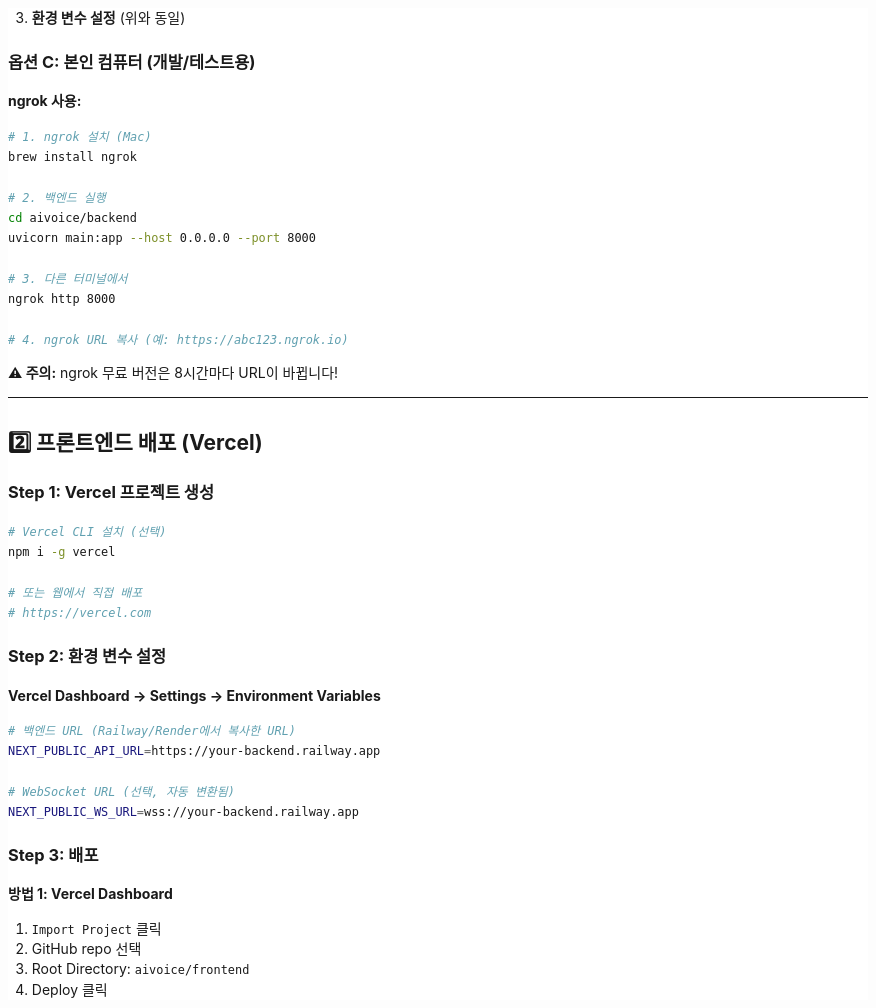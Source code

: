 3. **환경 변수 설정** (위와 동일)

### 옵션 C: 본인 컴퓨터 (개발/테스트용)

**ngrok 사용:**

```bash
# 1. ngrok 설치 (Mac)
brew install ngrok

# 2. 백엔드 실행
cd aivoice/backend
uvicorn main:app --host 0.0.0.0 --port 8000

# 3. 다른 터미널에서
ngrok http 8000

# 4. ngrok URL 복사 (예: https://abc123.ngrok.io)
```

**⚠️ 주의:** ngrok 무료 버전은 8시간마다 URL이 바뀝니다!

---

## 2️⃣ 프론트엔드 배포 (Vercel)

### Step 1: Vercel 프로젝트 생성

```bash
# Vercel CLI 설치 (선택)
npm i -g vercel

# 또는 웹에서 직접 배포
# https://vercel.com
```

### Step 2: 환경 변수 설정

**Vercel Dashboard → Settings → Environment Variables**

```bash
# 백엔드 URL (Railway/Render에서 복사한 URL)
NEXT_PUBLIC_API_URL=https://your-backend.railway.app

# WebSocket URL (선택, 자동 변환됨)
NEXT_PUBLIC_WS_URL=wss://your-backend.railway.app
```

### Step 3: 배포

**방법 1: Vercel Dashboard**

1. `Import Project` 클릭
2. GitHub repo 선택
3. Root Directory: `aivoice/frontend`
4. Deploy 클릭
